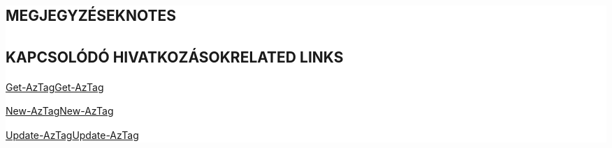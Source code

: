 ## <span data-ttu-id="747a9-158">MEGJEGYZÉSEK</span><span class="sxs-lookup"><span data-stu-id="747a9-158">NOTES</span></span>

## <span data-ttu-id="747a9-159">KAPCSOLÓDÓ HIVATKOZÁSOK</span><span class="sxs-lookup"><span data-stu-id="747a9-159">RELATED LINKS</span></span>

[<span data-ttu-id="747a9-160">Get-AzTag</span><span class="sxs-lookup"><span data-stu-id="747a9-160">Get-AzTag</span></span>](./Get-AzTag.md)

[<span data-ttu-id="747a9-161">New-AzTag</span><span class="sxs-lookup"><span data-stu-id="747a9-161">New-AzTag</span></span>](./New-AzTag.md)

[<span data-ttu-id="747a9-162">Update-AzTag</span><span class="sxs-lookup"><span data-stu-id="747a9-162">Update-AzTag</span></span>](./Update-AzTag.md)